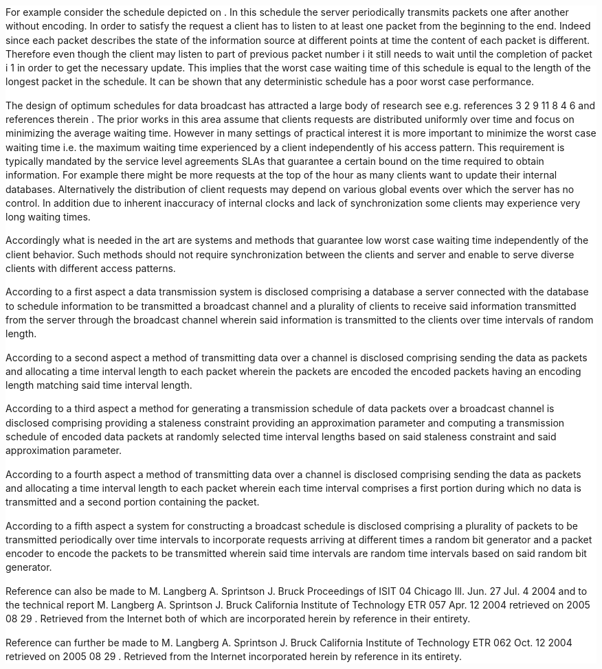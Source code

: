 For example consider the schedule depicted on . In this schedule the server periodically transmits packets one after another without encoding. In order to satisfy the request a client has to listen to at least one packet from the beginning to the end. Indeed since each packet describes the state of the information source at different points at time the content of each packet is different. Therefore even though the client may listen to part of previous packet number i it still needs to wait until the completion of packet i 1 in order to get the necessary update. This implies that the worst case waiting time of this schedule is equal to the length of the longest packet in the schedule. It can be shown that any deterministic schedule has a poor worst case performance.

The design of optimum schedules for data broadcast has attracted a large body of research see e.g. references 3 2 9 11 8 4 6 and references therein . The prior works in this area assume that clients requests are distributed uniformly over time and focus on minimizing the average waiting time. However in many settings of practical interest it is more important to minimize the worst case waiting time i.e. the maximum waiting time experienced by a client independently of his access pattern. This requirement is typically mandated by the service level agreements SLAs that guarantee a certain bound on the time required to obtain information. For example there might be more requests at the top of the hour as many clients want to update their internal databases. Alternatively the distribution of client requests may depend on various global events over which the server has no control. In addition due to inherent inaccuracy of internal clocks and lack of synchronization some clients may experience very long waiting times.

Accordingly what is needed in the art are systems and methods that guarantee low worst case waiting time independently of the client behavior. Such methods should not require synchronization between the clients and server and enable to serve diverse clients with different access patterns.

According to a first aspect a data transmission system is disclosed comprising a database a server connected with the database to schedule information to be transmitted a broadcast channel and a plurality of clients to receive said information transmitted from the server through the broadcast channel wherein said information is transmitted to the clients over time intervals of random length.

According to a second aspect a method of transmitting data over a channel is disclosed comprising sending the data as packets and allocating a time interval length to each packet wherein the packets are encoded the encoded packets having an encoding length matching said time interval length.

According to a third aspect a method for generating a transmission schedule of data packets over a broadcast channel is disclosed comprising providing a staleness constraint providing an approximation parameter and computing a transmission schedule of encoded data packets at randomly selected time interval lengths based on said staleness constraint and said approximation parameter.

According to a fourth aspect a method of transmitting data over a channel is disclosed comprising sending the data as packets and allocating a time interval length to each packet wherein each time interval comprises a first portion during which no data is transmitted and a second portion containing the packet.

According to a fifth aspect a system for constructing a broadcast schedule is disclosed comprising a plurality of packets to be transmitted periodically over time intervals to incorporate requests arriving at different times a random bit generator and a packet encoder to encode the packets to be transmitted wherein said time intervals are random time intervals based on said random bit generator.

Reference can also be made to M. Langberg A. Sprintson J. Bruck Proceedings of ISIT 04 Chicago Ill. Jun. 27 Jul. 4 2004 and to the technical report M. Langberg A. Sprintson J. Bruck California Institute of Technology ETR 057 Apr. 12 2004 retrieved on 2005 08 29 . Retrieved from the Internet both of which are incorporated herein by reference in their entirety.

Reference can further be made to M. Langberg A. Sprintson J. Bruck California Institute of Technology ETR 062 Oct. 12 2004 retrieved on 2005 08 29 . Retrieved from the Internet incorporated herein by reference in its entirety.
